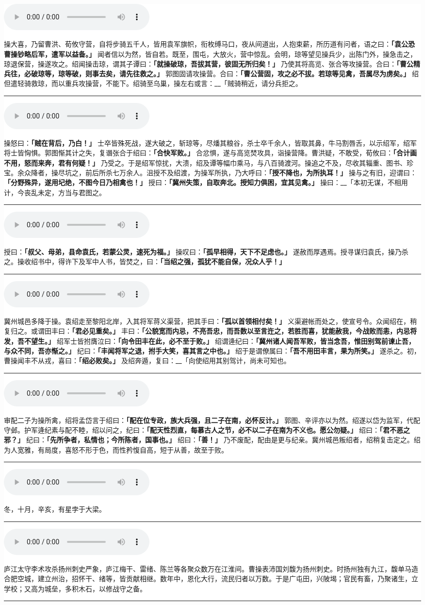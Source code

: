 
![](assets/audios/063/45.mp3)

操大喜，乃留曹洪、荀攸守营，自将步骑五千人，皆用袁军旗帜，衔枚缚马口，夜从间道出，人抱束薪，所历道有问者，语之曰：__「袁公恐曹操钞略后军，遣军以益备。」__ 闻者信以为然，皆自若。既至，围屯，大放火，营中惊乱。会明，琼等望见操兵少，出陈门外，操急击之，琼退保营，操遂攻之。绍闻操击琼，谓其子谭曰：__「就操破琼，吾拔其营，彼固无所归矣！」__ 乃使其将高览、张合等攻操营。合曰：__「曹公精兵往，必破琼等，琼等破，则事去矣，请先往救之。」__ 郭图固请攻操营。合曰：__「曹公营固，攻之必不拔。若琼等见禽，吾属尽为虏矣。」__ 绍但遣轻骑救琼，而以重兵攻操营，不能下。绍骑至乌巢，操左右或言：__「贼骑稍近，请分兵拒之。

---

![](assets/audios/063/46.mp3)

操怒曰：__「贼在背后，乃白！」__ 士卒皆殊死战，遂大破之，斩琼等，尽燔其粮谷，杀士卒千余人，皆取其鼻，牛马割唇舌，以示绍军，绍军将士皆恟惧。郭图惭其计之失，复谮张合于绍曰：__「合快军败。」__ 合忿惧，遂与高览焚攻具，诣操营降。曹洪疑，不敢受，荀攸曰：__「合计画不用，怒而来奔，君有何疑！」__ 乃受之。于是绍军惊扰，大溃，绍及谭等幅巾乘马，与八百骑渡河。操追之不及，尽收其辎重、图书、珍宝。余众降者，操尽坑之，前后所杀七万余人。沮授不及绍渡，为操军所执，乃大呼曰：__「授不降也，为所执耳！」__ 操与之有旧，迎谓曰：__「分野殊异，遂用圮绝，不图今日乃相禽也！」__ 授曰：__「冀州失策，自取奔北。授知力俱困，宜其见禽。」__ 操曰：__「本初无谋，不相用计，今丧乱未定，方当与君图之。

---

![](assets/audios/063/47.mp3)

授曰：__「叔父、母弟，县命袁氏，若蒙公灵，速死为福。」__ 操叹曰：__「孤早相得，天下不足虑也。」__ 遂赦而厚遇焉。授寻谋归袁氏，操乃杀之。操收绍书中，得许下及军中人书，皆焚之，曰：__「当绍之强，孤犹不能自保，况众人乎！」__ 

---

![](assets/audios/063/48.mp3)

冀州城邑多降于操。袁绍走至黎阳北岸，入其将军蒋义渠营，把其手曰：__「孤以首领相付矣！」__ 义渠避帐而处之，使宣号令。众闻绍在，稍复归之。或谓田丰曰：__「君必见重矣。」__ 丰曰：__「公貌宽而内忌，不亮吾忠，而吾数以至言迕之，若胜而喜，犹能赦我，今战败而恚，内忌将发，吾不望生。」__ 绍军士皆拊膺泣曰：__「向令田丰在此，必不至于败。」__ 绍谓逄纪曰：__「冀州诸人闻吾军败，皆当念吾，惟田别驾前谏止吾，与众不同，吾亦惭之。」__ 纪曰：__「丰闻将军之退，拊手大笑，喜其言之中也。」__ 绍于是谓僚属曰：__「吾不用田丰言，果为所笑。」__ 遂杀之。初，曹操闻丰不从戎，喜曰：__「绍必败矣。」__ 及绍奔遁，复曰：__「向使绍用其别驾计，尚未可知也。

---

![](assets/audios/063/49.mp3)

审配二子为操所禽，绍将孟岱言于绍曰：__「配在位专政，族大兵强，且二子在南，必怀反计。」__ 郭图、辛评亦以为然。绍遂以岱为监军，代配守邺。护军逄纪素与配不睦，绍以问之，纪曰：__「配天性烈直，每慕古人之节，必不以二子在南为不义也。愿公勿疑。」__ 绍曰：__「君不恶之邪？」__ 纪曰：__「先所争者，私情也；今所陈者，国事也。」__ 绍曰：__「善！」__ 乃不废配，配由是更与纪亲。冀州城邑叛绍者，绍稍复击定之。绍为人宽雅，有局度，喜怒不形于色，而性矜愎自高，短于从善，故至于败。

---

![](assets/audios/063/50.mp3)

冬，十月，辛亥，有星孛于大梁。

---

![](assets/audios/063/51.mp3)

庐江太守李术攻杀扬州刺史严象，庐江梅干、雷绪、陈兰等各聚众数万在江淮间。曹操表沛国刘馥为扬州刺史。时扬州独有九江，馥单马造合肥空城，建立州治，招怀干、绪等，皆贡献相继。数年中，恩化大行，流民归者以万数。于是广屯田，兴陂堨；官民有畜，乃聚诸生，立学校；又高为城垒，多积木石，以修战守之备。

---
